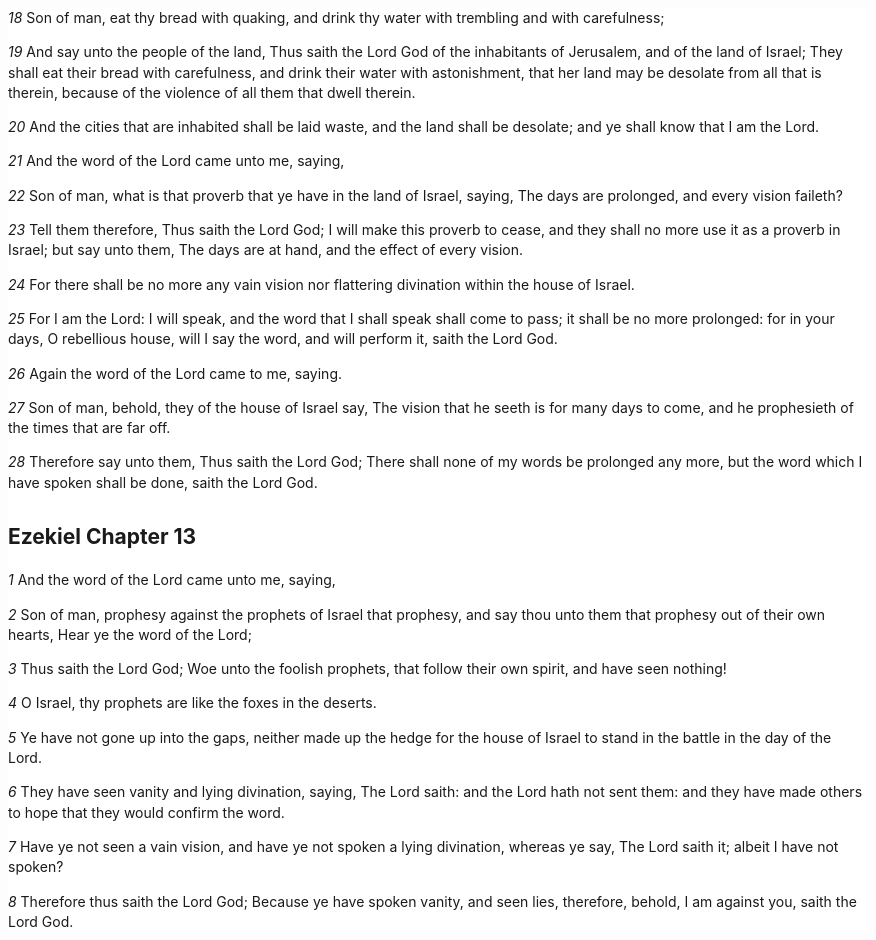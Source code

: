 *18* Son of man, eat thy bread with quaking, and drink thy water with trembling and with carefulness;

*19* And say unto the people of the land, Thus saith the Lord God of the inhabitants of Jerusalem, and of the land of Israel; They shall eat their bread with carefulness, and drink their water with astonishment, that her land may be desolate from all that is therein, because of the violence of all them that dwell therein.

*20* And the cities that are inhabited shall be laid waste, and the land shall be desolate; and ye shall know that I am the Lord.

*21* And the word of the Lord came unto me, saying,

*22* Son of man, what is that proverb that ye have in the land of Israel, saying, The days are prolonged, and every vision faileth?

*23* Tell them therefore, Thus saith the Lord God; I will make this proverb to cease, and they shall no more use it as a proverb in Israel; but say unto them, The days are at hand, and the effect of every vision.

*24* For there shall be no more any vain vision nor flattering divination within the house of Israel.

*25* For I am the Lord: I will speak, and the word that I shall speak shall come to pass; it shall be no more prolonged: for in your days, O rebellious house, will I say the word, and will perform it, saith the Lord God.

*26* Again the word of the Lord came to me, saying.

*27* Son of man, behold, they of the house of Israel say, The vision that he seeth is for many days to come, and he prophesieth of the times that are far off.

*28* Therefore say unto them, Thus saith the Lord God; There shall none of my words be prolonged any more, but the word which I have spoken shall be done, saith the Lord God.


## Ezekiel Chapter 13

*1* And the word of the Lord came unto me, saying,

*2* Son of man, prophesy against the prophets of Israel that prophesy, and say thou unto them that prophesy out of their own hearts, Hear ye the word of the Lord;

*3* Thus saith the Lord God; Woe unto the foolish prophets, that follow their own spirit, and have seen nothing!

*4* O Israel, thy prophets are like the foxes in the deserts.

*5* Ye have not gone up into the gaps, neither made up the hedge for the house of Israel to stand in the battle in the day of the Lord.

*6* They have seen vanity and lying divination, saying, The Lord saith: and the Lord hath not sent them: and they have made others to hope that they would confirm the word.

*7* Have ye not seen a vain vision, and have ye not spoken a lying divination, whereas ye say, The Lord saith it; albeit I have not spoken?

*8* Therefore thus saith the Lord God; Because ye have spoken vanity, and seen lies, therefore, behold, I am against you, saith the Lord God.
